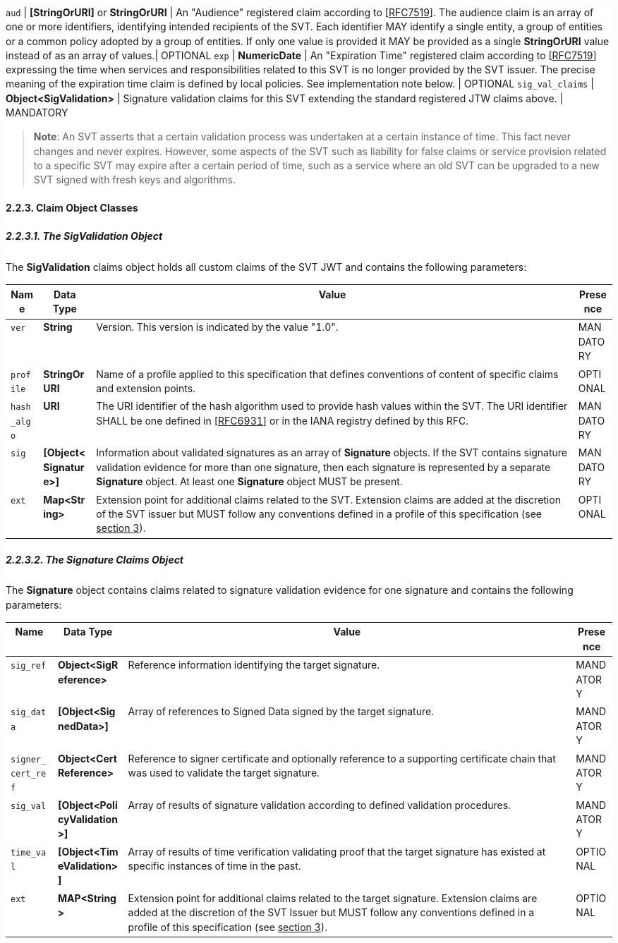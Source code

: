 `aud`  | **\[StringOrURI\]** or **StringOrURI** | An "Audience" registered claim according to \[[RFC7519](#rfc7519)\]. The audience claim is an array of one or more identifiers, identifying intended recipients of the SVT. Each identifier MAY identify a single entity, a group of entities or a common policy adopted by a group of entities. If only one value is provided it MAY be provided as a single **StringOrURI** value instead of as an array of values.| OPTIONAL
`exp`  | **NumericDate**  | An "Expiration Time" registered claim according to \[[RFC7519](#rfc7519)\] expressing the time when services and responsibilities related to this SVT is no longer provided by the SVT issuer. The precise meaning of the expiration time claim is defined by local policies. See implementation note below.   | OPTIONAL
`sig_val_claims` | **Object&lt;SigValidation&gt;**  | Signature validation claims for this SVT extending the standard registered JTW claims above. | MANDATORY

> **Note**: An SVT asserts that a certain validation process was undertaken at a certain instance of time. This fact never changes and never expires. However, some aspects of the SVT such as liability for false claims or service provision related to a specific SVT may expire after a certain period of time, such as a service where an old SVT can be upgraded to a new SVT signed with fresh keys and algorithms.


<a name="claim-object-classes"></a>
#### 2.2.3. Claim Object Classes

<a name="the-sigvalidation-object"></a>
##### 2.2.3.1. The SigValidation Object

The **SigValidation** claims object holds all custom claims of the SVT JWT and contains the following parameters:

Name | Data Type | Value | Presence
--- | --- | --- | ---
`ver` | **String** | Version. This version is indicated by the value "1.0". | MANDATORY
`profile`| **StringOrURI** | Name of a profile applied to this specification that defines conventions of content of specific claims and extension points.| OPTIONAL
`hash_algo` | **URI** | The URI identifier of the hash algorithm used to provide hash values within the SVT. The URI identifier SHALL be one defined in \[[RFC6931](#rfc6931)\] or in the IANA registry defined by this RFC. | MANDATORY
`sig`  | **\[Object&lt;Signature&gt;\]**   | Information about validated signatures as an array of **Signature** objects. If the SVT contains signature validation evidence for more than one signature, then each signature is represented by a separate **Signature** object. At least one **Signature** object MUST be present. | MANDATORY
`ext` | **Map&lt;String&gt;** | Extension point for additional claims related to the SVT. Extension claims are added at the discretion of the SVT issuer but MUST follow any conventions defined in a profile of this specification (see [section 3](#profiles)). | OPTIONAL

<a name="the-signature-claims-object"></a>
##### 2.2.3.2. The Signature Claims Object

The **Signature** object contains claims related to signature validation evidence for one signature and contains the following parameters:

Name | Data Type | Value | Presence
--- | --- | --- | ---
`sig_ref`  | **Object&lt;SigReference&gt;** | Reference information identifying the target signature. | MANDATORY
`sig_data` | **\[Object&lt;SignedData&gt;\]** | Array of references to Signed Data signed by the target signature. | MANDATORY
`signer_cert_ref` | **Object&lt;CertReference&gt;** | Reference to signer certificate and optionally reference to a supporting certificate chain that was used to validate the target signature. | MANDATORY
`sig_val` | **\[Object&lt;PolicyValidation&gt;\]** | Array of results of signature validation according to defined validation procedures. | MANDATORY
`time_val` | **\[Object&lt;TimeValidation&gt;\]**  | Array of results of time verification validating proof that the target signature has existed at specific instances of time in the past. | OPTIONAL
`ext` | **MAP&lt;String&gt;** | Extension point for additional claims related to the target signature. Extension claims are added at the discretion of the SVT Issuer but MUST follow any conventions defined in a profile of this specification (see [section 3](#profiles)). | OPTIONAL
